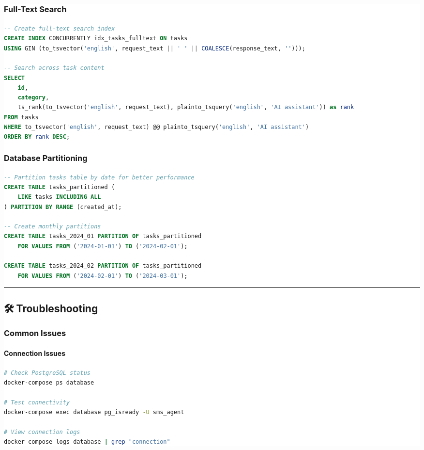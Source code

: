 ```python
```

### **Full-Text Search**

```sql
-- Create full-text search index
CREATE INDEX CONCURRENTLY idx_tasks_fulltext ON tasks 
USING GIN (to_tsvector('english', request_text || ' ' || COALESCE(response_text, '')));

-- Search across task content
SELECT 
    id,
    category,
    ts_rank(to_tsvector('english', request_text), plainto_tsquery('english', 'AI assistant')) as rank
FROM tasks
WHERE to_tsvector('english', request_text) @@ plainto_tsquery('english', 'AI assistant')
ORDER BY rank DESC;
```

### **Database Partitioning**

```sql
-- Partition tasks table by date for better performance
CREATE TABLE tasks_partitioned (
    LIKE tasks INCLUDING ALL
) PARTITION BY RANGE (created_at);

-- Create monthly partitions
CREATE TABLE tasks_2024_01 PARTITION OF tasks_partitioned
    FOR VALUES FROM ('2024-01-01') TO ('2024-02-01');

CREATE TABLE tasks_2024_02 PARTITION OF tasks_partitioned
    FOR VALUES FROM ('2024-02-01') TO ('2024-03-01');
```

---

## 🛠️ **Troubleshooting**

### **Common Issues**

#### **Connection Issues**
```bash
# Check PostgreSQL status
docker-compose ps database

# Test connectivity
docker-compose exec database pg_isready -U sms_agent

# View connection logs
docker-compose logs database | grep "connection"
```
